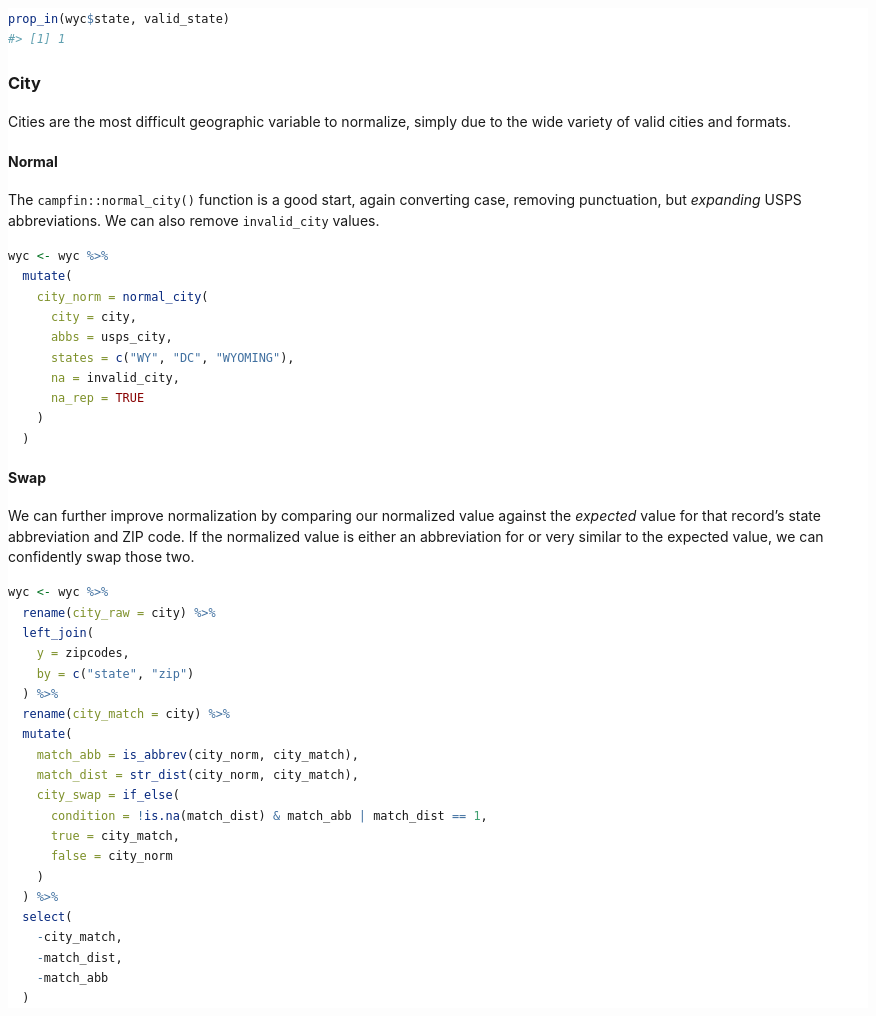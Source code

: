 ``` r
prop_in(wyc$state, valid_state)
#> [1] 1
```

### City

Cities are the most difficult geographic variable to normalize, simply
due to the wide variety of valid cities and formats.

#### Normal

The `campfin::normal_city()` function is a good start, again converting
case, removing punctuation, but *expanding* USPS abbreviations. We can
also remove `invalid_city` values.

``` r
wyc <- wyc %>% 
  mutate(
    city_norm = normal_city(
      city = city, 
      abbs = usps_city,
      states = c("WY", "DC", "WYOMING"),
      na = invalid_city,
      na_rep = TRUE
    )
  )
```

#### Swap

We can further improve normalization by comparing our normalized value
against the *expected* value for that record’s state abbreviation and
ZIP code. If the normalized value is either an abbreviation for or very
similar to the expected value, we can confidently swap those two.

``` r
wyc <- wyc %>% 
  rename(city_raw = city) %>% 
  left_join(
    y = zipcodes,
    by = c("state", "zip")
  ) %>% 
  rename(city_match = city) %>% 
  mutate(
    match_abb = is_abbrev(city_norm, city_match),
    match_dist = str_dist(city_norm, city_match),
    city_swap = if_else(
      condition = !is.na(match_dist) & match_abb | match_dist == 1,
      true = city_match,
      false = city_norm
    )
  ) %>% 
  select(
    -city_match,
    -match_dist,
    -match_abb
  )
```
